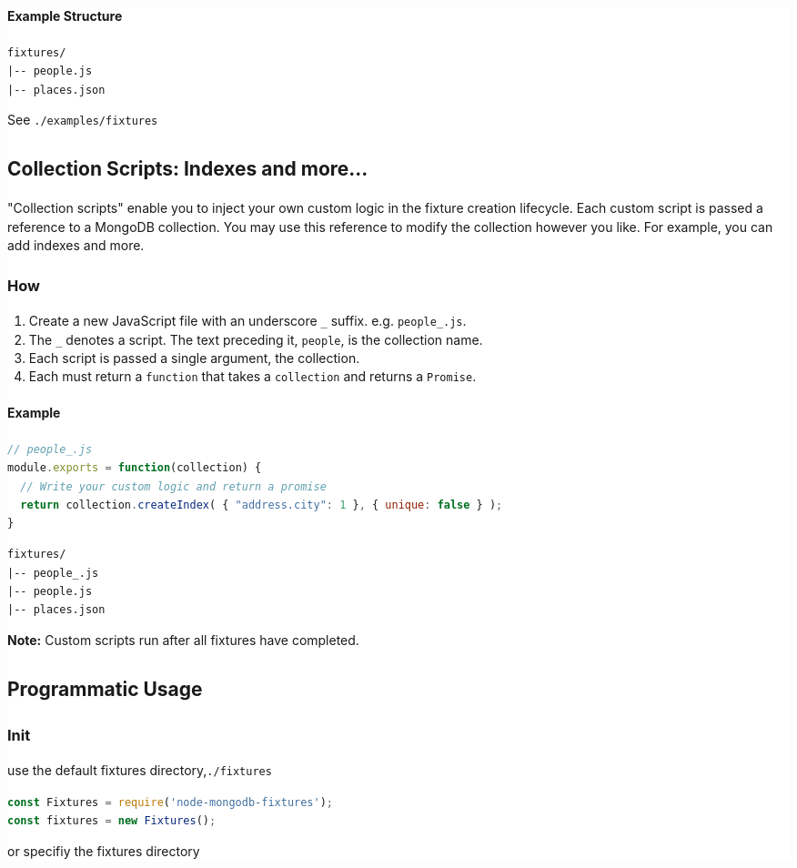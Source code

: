 #### Example Structure

```
fixtures/
|-- people.js
|-- places.json
```

See `./examples/fixtures`

## Collection Scripts: Indexes and more...

"Collection scripts" enable you to inject your own custom logic in the fixture creation lifecycle. Each custom script is passed a reference to a MongoDB collection. You may use this reference to modify the collection however you like. For example, you can add indexes and more.

### How

1.  Create a new JavaScript file with an underscore `_` suffix. e.g. `people_.js`.
2.  The `_` denotes a script. The text preceding it, `people`, is the collection name.
3.  Each script is passed a single argument, the collection.
4.  Each must return a `function` that takes a `collection` and returns a `Promise`.

#### Example

```javascript
// people_.js
module.exports = function(collection) {
  // Write your custom logic and return a promise
  return collection.createIndex( { "address.city": 1 }, { unique: false } );
}
```

```
fixtures/
|-- people_.js
|-- people.js
|-- places.json
```

**Note:** Custom scripts run after all fixtures have completed.

## Programmatic Usage

### Init

use the default fixtures directory,`./fixtures`

```javascript
const Fixtures = require('node-mongodb-fixtures');
const fixtures = new Fixtures();
```

or specifiy the fixtures directory
